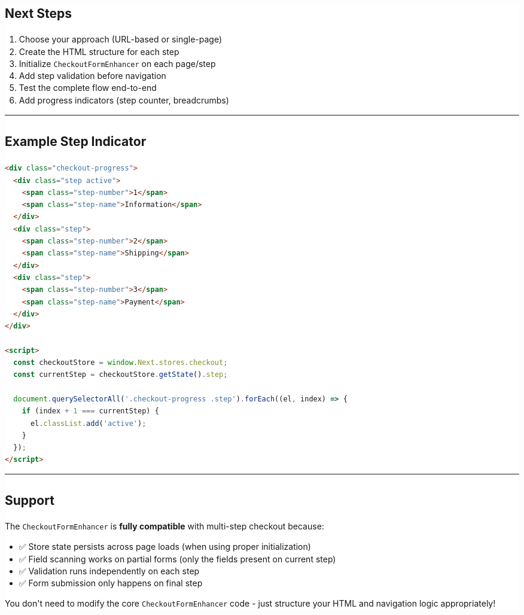 
## Next Steps

1. Choose your approach (URL-based or single-page)
2. Create the HTML structure for each step
3. Initialize `CheckoutFormEnhancer` on each page/step
4. Add step validation before navigation
5. Test the complete flow end-to-end
6. Add progress indicators (step counter, breadcrumbs)

---

## Example Step Indicator

```html
<div class="checkout-progress">
  <div class="step active">
    <span class="step-number">1</span>
    <span class="step-name">Information</span>
  </div>
  <div class="step">
    <span class="step-number">2</span>
    <span class="step-name">Shipping</span>
  </div>
  <div class="step">
    <span class="step-number">3</span>
    <span class="step-name">Payment</span>
  </div>
</div>

<script>
  const checkoutStore = window.Next.stores.checkout;
  const currentStep = checkoutStore.getState().step;

  document.querySelectorAll('.checkout-progress .step').forEach((el, index) => {
    if (index + 1 === currentStep) {
      el.classList.add('active');
    }
  });
</script>
```

---

## Support

The `CheckoutFormEnhancer` is **fully compatible** with multi-step checkout because:
- ✅ Store state persists across page loads (when using proper initialization)
- ✅ Field scanning works on partial forms (only the fields present on current step)
- ✅ Validation runs independently on each step
- ✅ Form submission only happens on final step

You don't need to modify the core `CheckoutFormEnhancer` code - just structure your HTML and navigation logic appropriately!
